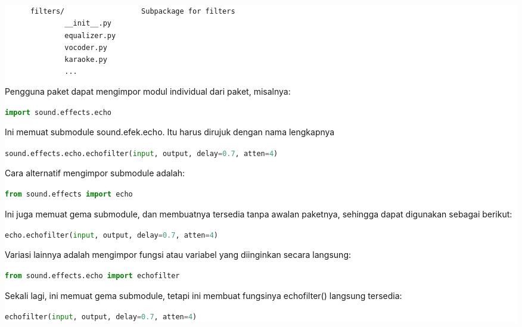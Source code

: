 ```
      filters/                  Subpackage for filters
              __init__.py
              equalizer.py
              vocoder.py
              karaoke.py
              ...
```

Pengguna paket dapat mengimpor modul individual dari paket, misalnya:

```Python
import sound.effects.echo
```

Ini memuat submodule sound.efek.echo. Itu harus dirujuk dengan nama lengkapnya

```Python
sound.effects.echo.echofilter(input, output, delay=0.7, atten=4)
```

Cara alternatif mengimpor submodule adalah:

```Python
from sound.effects import echo
```

Ini juga memuat gema submodule, dan membuatnya tersedia tanpa awalan paketnya, sehingga dapat digunakan sebagai berikut:

```Python
echo.echofilter(input, output, delay=0.7, atten=4)
```

Variasi lainnya adalah mengimpor fungsi atau variabel yang diinginkan secara langsung:

```Python
from sound.effects.echo import echofilter
```

Sekali lagi, ini memuat gema submodule, tetapi ini membuat fungsinya echofilter() langsung tersedia:

```Python
echofilter(input, output, delay=0.7, atten=4)
```
